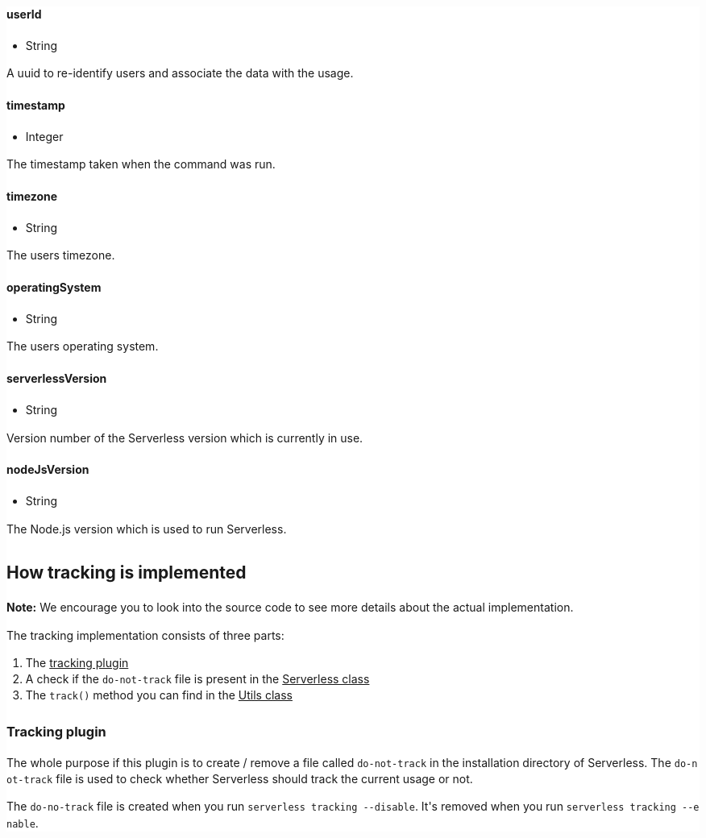#### userId

- String

A uuid to re-identify users and associate the data with the usage.

#### timestamp

- Integer

The timestamp taken when the command was run.

#### timezone

- String

The users timezone.

#### operatingSystem

- String

The users operating system.

#### serverlessVersion

- String

Version number of the Serverless version which is currently in use.

#### nodeJsVersion

- String

The Node.js version which is used to run Serverless.

## How tracking is implemented

**Note:** We encourage you to look into the source code to see more details about the actual implementation.

The tracking implementation consists of three parts:

1. The [tracking plugin](https://github.com/serverless/serverless/blob/master/lib/Serverless.js/lib/plugins/tracking)
2. A check if the `do-not-track` file is present in the [Serverless class](https://github.com/serverless/serverless/blob/master/lib/Serverless.js)
3. The `track()` method you can find in the [Utils class](https://github.com/serverless/serverless/blob/master/lib/classes/Utils.js#L145)

### Tracking plugin

The whole purpose if this plugin is to create / remove a file called `do-not-track` in the installation directory of Serverless.
The `do-not-track` file is used to check whether Serverless should track the current usage or not.

The `do-no-track` file is created when you run `serverless tracking --disable`. It's removed when you run `serverless tracking --enable`.
